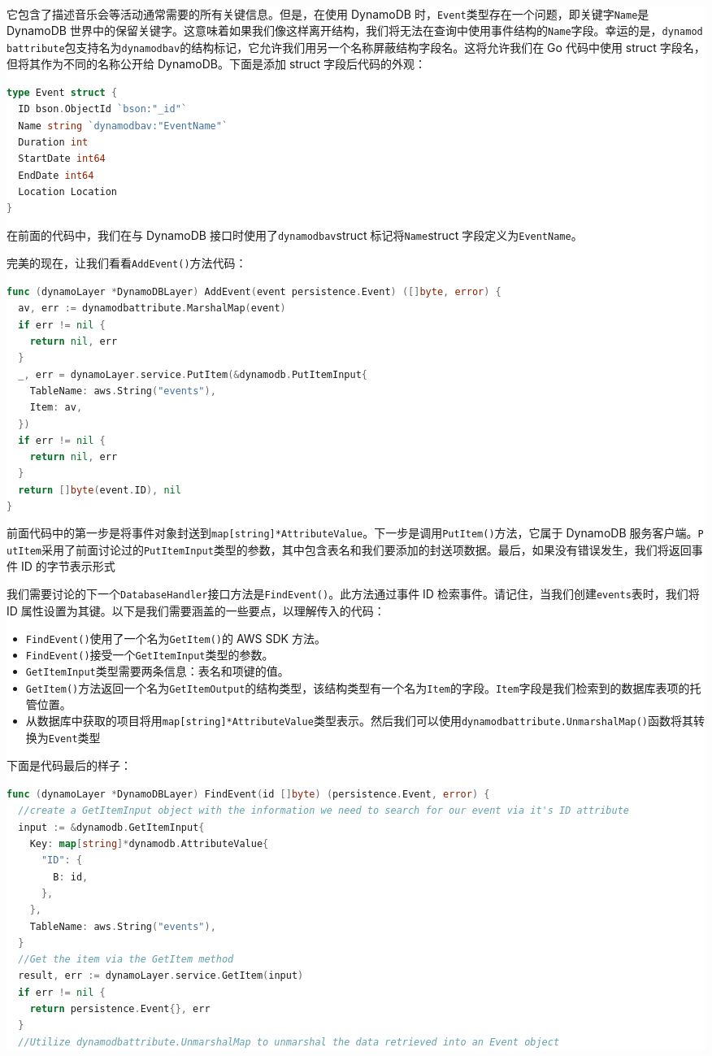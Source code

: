 它包含了描述音乐会等活动通常需要的所有关键信息。但是，在使用 DynamoDB 时，`Event`类型存在一个问题，即关键字`Name`是 DynamoDB 世界中的保留关键字。这意味着如果我们像这样离开结构，我们将无法在查询中使用事件结构的`Name`字段。幸运的是，`dynamodbattribute`包支持名为`dynamodbav`的结构标记，它允许我们用另一个名称屏蔽结构字段名。这将允许我们在 Go 代码中使用 struct 字段名，但将其作为不同的名称公开给 DynamoDB。下面是添加 struct 字段后代码的外观：

```go
type Event struct {
  ID bson.ObjectId `bson:"_id"`
  Name string `dynamodbav:"EventName"`
  Duration int
  StartDate int64
  EndDate int64
  Location Location
}
```

在前面的代码中，我们在与 DynamoDB 接口时使用了`dynamodbav`struct 标记将`Name`struct 字段定义为`EventName`。

完美的现在，让我们看看`AddEvent()`方法代码：

```go
func (dynamoLayer *DynamoDBLayer) AddEvent(event persistence.Event) ([]byte, error) {
  av, err := dynamodbattribute.MarshalMap(event)
  if err != nil {
    return nil, err
  }
  _, err = dynamoLayer.service.PutItem(&dynamodb.PutItemInput{
    TableName: aws.String("events"),
    Item: av,
  })
  if err != nil {
    return nil, err
  }
  return []byte(event.ID), nil
}
```

前面代码中的第一步是将事件对象封送到`map[string]*AttributeValue`。下一步是调用`PutItem()`方法，它属于 DynamoDB 服务客户端。`PutItem`采用了前面讨论过的`PutItemInput`类型的参数，其中包含表名和我们要添加的封送项数据。最后，如果没有错误发生，我们将返回事件 ID 的字节表示形式

我们需要讨论的下一个`DatabaseHandler`接口方法是`FindEvent()`。此方法通过事件 ID 检索事件。请记住，当我们创建`events`表时，我们将 ID 属性设置为其键。以下是我们需要涵盖的一些要点，以理解传入的代码：

*   `FindEvent()`使用了一个名为`GetItem()`的 AWS SDK 方法。
*   `FindEvent()`接受一个`GetItemInput`类型的参数。
*   `GetItemInput`类型需要两条信息：表名和项键的值。
*   `GetItem()`方法返回一个名为`GetItemOutput`的结构类型，该结构类型有一个名为`Item`的字段。`Item`字段是我们检索到的数据库表项的托管位置。
*   从数据库中获取的项目将用`map[string]*AttributeValue`类型表示。然后我们可以使用`dynamodbattribute.UnmarshalMap()`函数将其转换为`Event`类型

下面是代码最后的样子：

```go
func (dynamoLayer *DynamoDBLayer) FindEvent(id []byte) (persistence.Event, error) {
  //create a GetItemInput object with the information we need to search for our event via it's ID attribute
  input := &dynamodb.GetItemInput{
    Key: map[string]*dynamodb.AttributeValue{
      "ID": {
        B: id,
      },
    },
    TableName: aws.String("events"),
  }
  //Get the item via the GetItem method
  result, err := dynamoLayer.service.GetItem(input)
  if err != nil {
    return persistence.Event{}, err
  }
  //Utilize dynamodbattribute.UnmarshalMap to unmarshal the data retrieved into an Event object
```